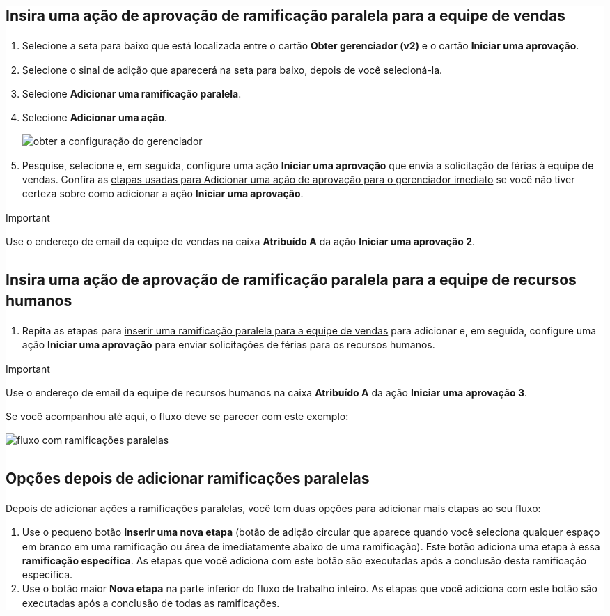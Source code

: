 ## <a name="insert-a-parallel-branch-approval-action-for-the-sales-team"></a>Insira uma ação de aprovação de ramificação paralela para a equipe de vendas

1. Selecione a seta para baixo que está localizada entre o cartão **Obter gerenciador (v2)** e o cartão **Iniciar uma aprovação**.
2. Selecione o sinal de adição que aparecerá na seta para baixo, depois de você selecioná-la.
3. Selecione **Adicionar uma ramificação paralela**.
4. Selecione **Adicionar uma ação**.

    ![obter a configuração do gerenciador](./media/parallel-modern-approvals/add-parallel-branch.png)
5. Pesquise, selecione e, em seguida, configure uma ação **Iniciar uma aprovação** que envia a solicitação de férias à equipe de vendas. Confira as [etapas usadas para Adicionar uma ação de aprovação para o gerenciador imediato](parallel-modern-approvals.md#add-an-approval-action-for-immediate-manager) se você não tiver certeza sobre como adicionar a ação **Iniciar uma aprovação**.

> [!IMPORTANT]
> Use o endereço de email da equipe de vendas na caixa **Atribuído A** da ação **Iniciar uma aprovação 2**.
> 
> 

## <a name="insert-a-parallel-branch-approval-action-for-the-human-resources-team"></a>Insira uma ação de aprovação de ramificação paralela para a equipe de recursos humanos

1. Repita as etapas para [inserir uma ramificação paralela para a equipe de vendas](parallel-modern-approvals.md#insert-a-parallel-branch-approval-action-for-the-sales-team) para adicionar e, em seguida, configure uma ação **Iniciar uma aprovação** para enviar solicitações de férias para os recursos humanos.

> [!IMPORTANT]
> Use o endereço de email da equipe de recursos humanos na caixa **Atribuído A** da ação **Iniciar uma aprovação 3**.
> 
> 

Se você acompanhou até aqui, o fluxo deve se parecer com este exemplo:

   ![fluxo com ramificações paralelas](./media/parallel-modern-approvals/flow-with-parallel-branches.png)

## <a name="options-after-adding-parallel-branches"></a>Opções depois de adicionar ramificações paralelas

Depois de adicionar ações a ramificações paralelas, você tem duas opções para adicionar mais etapas ao seu fluxo:

1. Use o pequeno botão **Inserir uma nova etapa** (botão de adição circular que aparece quando você seleciona qualquer espaço em branco em uma ramificação ou área de imediatamente abaixo de uma ramificação). Este botão adiciona uma etapa à essa **ramificação específica**. As etapas que você adiciona com este botão são executadas após a conclusão desta ramificação específica.
1. Use o botão maior **Nova etapa** na parte inferior do fluxo de trabalho inteiro. As etapas que você adiciona com este botão são executadas após a conclusão de todas as ramificações.
